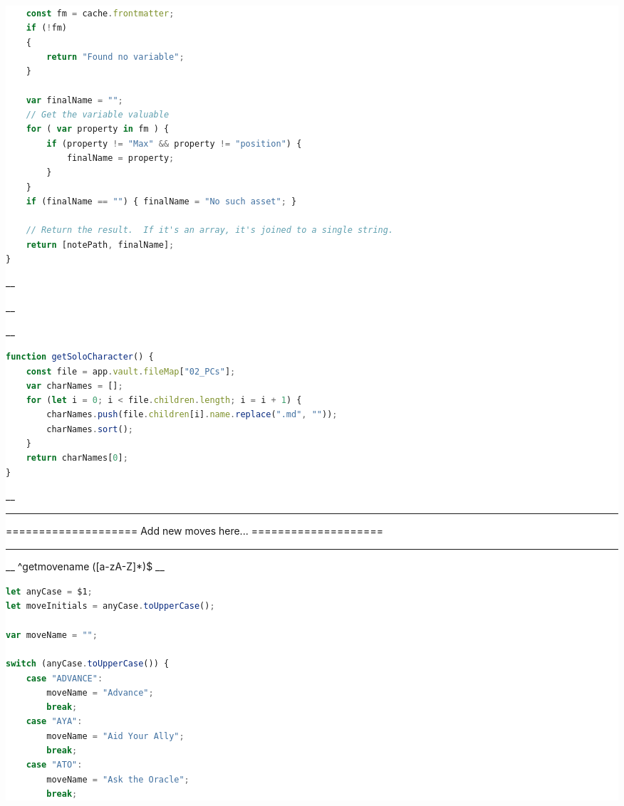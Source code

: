 ```js
    const fm = cache.frontmatter;
    if (!fm)
    {
        return "Found no variable";
    }

    var finalName = "";
    // Get the variable valuable
    for ( var property in fm ) {
        if (property != "Max" && property != "position") {
            finalName = property;
        }
    }
    if (finalName == "") { finalName = "No such asset"; }

    // Return the result.  If it's an array, it's joined to a single string.
    return [notePath, finalName];
}
```
__

__

__
```js
function getSoloCharacter() {
    const file = app.vault.fileMap["02_PCs"];
    var charNames = [];
    for (let i = 0; i < file.children.length; i = i + 1) {
        charNames.push(file.children[i].name.replace(".md", ""));
        charNames.sort();
    }
    return charNames[0];
}
```
__


---

\====================
Add new moves here...
\====================



---

__
^getmovename ([a-zA-Z]*)$
__
```js
let anyCase = $1;
let moveInitials = anyCase.toUpperCase();

var moveName = "";

switch (anyCase.toUpperCase()) {
    case "ADVANCE":
        moveName = "Advance";
        break;
    case "AYA":
        moveName = "Aid Your Ally";
        break;
    case "ATO":
        moveName = "Ask the Oracle";
        break;
```